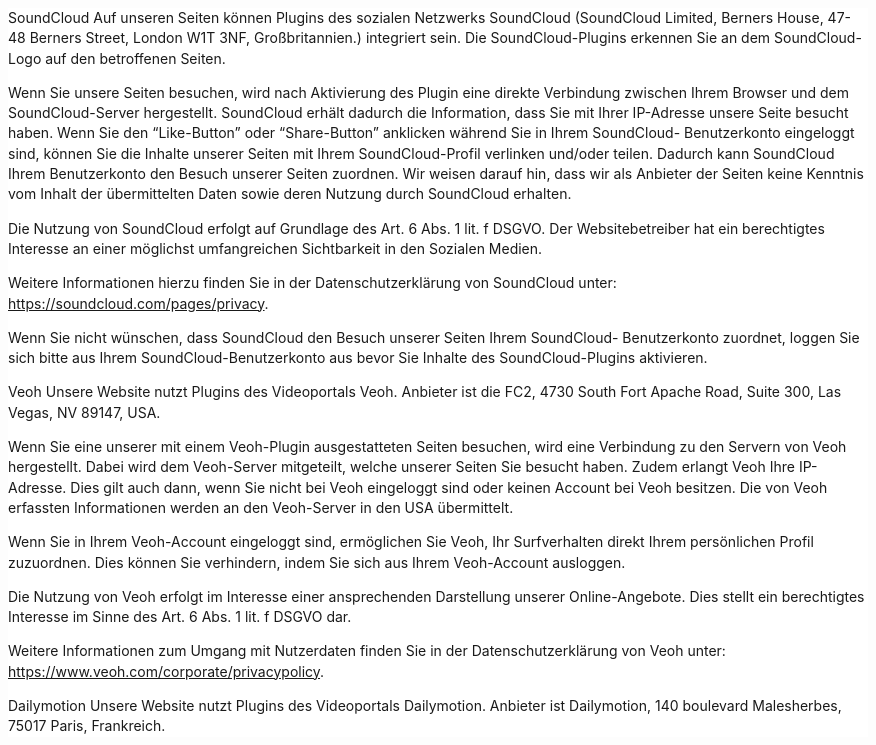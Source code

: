 SoundCloud
Auf unseren Seiten können Plugins des sozialen Netzwerks SoundCloud (SoundCloud Limited, Berners House, 47-48 Berners Street, London W1T 3NF, Großbritannien.) integriert sein. Die SoundCloud-Plugins erkennen Sie an dem SoundCloud-Logo auf den betroffenen Seiten.



Wenn Sie unsere Seiten besuchen, wird nach Aktivierung des Plugin eine direkte Verbindung zwischen Ihrem Browser und dem SoundCloud-Server hergestellt. SoundCloud erhält dadurch die Information, dass Sie mit Ihrer IP-Adresse unsere Seite besucht haben. Wenn Sie den “Like-Button” oder “Share-Button” anklicken während Sie in Ihrem SoundCloud- Benutzerkonto eingeloggt sind, können Sie die Inhalte unserer Seiten mit Ihrem SoundCloud-Profil verlinken und/oder teilen. Dadurch kann SoundCloud Ihrem Benutzerkonto den Besuch unserer Seiten zuordnen. Wir weisen darauf hin, dass wir als Anbieter der Seiten keine Kenntnis vom Inhalt der übermittelten Daten sowie deren Nutzung durch SoundCloud erhalten.



Die Nutzung von SoundCloud erfolgt auf Grundlage des Art. 6 Abs. 1 lit. f DSGVO. Der Websitebetreiber hat ein berechtigtes Interesse an einer möglichst umfangreichen Sichtbarkeit in den Sozialen Medien.



Weitere Informationen hierzu finden Sie in der Datenschutzerklärung von SoundCloud unter: https://soundcloud.com/pages/privacy.



Wenn Sie nicht wünschen, dass SoundCloud den Besuch unserer Seiten Ihrem SoundCloud- Benutzerkonto zuordnet, loggen Sie sich bitte aus Ihrem SoundCloud-Benutzerkonto aus bevor Sie Inhalte des SoundCloud-Plugins aktivieren.

Veoh
Unsere Website nutzt Plugins des Videoportals Veoh. Anbieter ist die FC2, 4730 South Fort Apache Road, Suite 300, Las Vegas, NV 89147, USA.



Wenn Sie eine unserer mit einem Veoh-Plugin ausgestatteten Seiten besuchen, wird eine Verbindung zu den Servern von Veoh hergestellt. Dabei wird dem Veoh-Server mitgeteilt, welche unserer Seiten Sie besucht haben. Zudem erlangt Veoh Ihre IP-Adresse. Dies gilt auch dann, wenn Sie nicht bei Veoh eingeloggt sind oder keinen Account bei Veoh besitzen. Die von Veoh erfassten Informationen werden an den Veoh-Server in den USA übermittelt.



Wenn Sie in Ihrem Veoh-Account eingeloggt sind, ermöglichen Sie Veoh, Ihr Surfverhalten direkt Ihrem persönlichen Profil zuzuordnen. Dies können Sie verhindern, indem Sie sich aus Ihrem Veoh-Account ausloggen.



Die Nutzung von Veoh erfolgt im Interesse einer ansprechenden Darstellung unserer Online-Angebote. Dies stellt ein berechtigtes Interesse im Sinne des Art. 6 Abs. 1 lit. f DSGVO dar.



Weitere Informationen zum Umgang mit Nutzerdaten finden Sie in der Datenschutzerklärung von Veoh unter: https://www.veoh.com/corporate/privacypolicy.

Dailymotion
Unsere Website nutzt Plugins des Videoportals Dailymotion. Anbieter ist Dailymotion, 140 boulevard Malesherbes, 75017 Paris, Frankreich.
